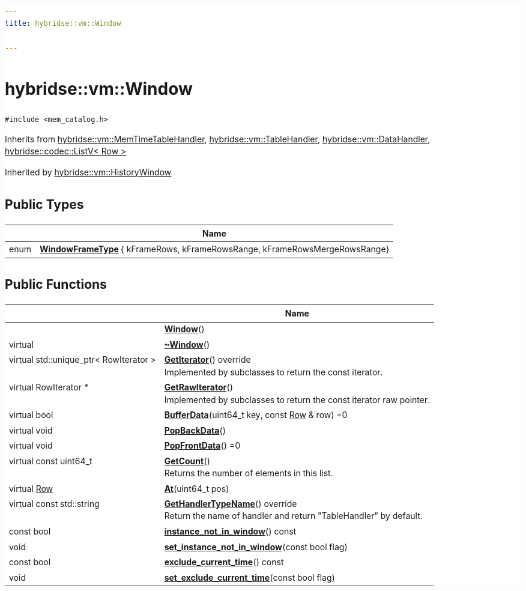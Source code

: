 ```yaml
---
title: hybridse::vm::Window

---
```


# hybridse::vm::Window




`#include <mem_catalog.h>`

Inherits from [hybridse::vm::MemTimeTableHandler](/hybridse/usage/api/markdown/Classes/classhybridse_1_1vm_1_1_mem_time_table_handler.md), [hybridse::vm::TableHandler](/hybridse/usage/api/markdown/Classes/classhybridse_1_1vm_1_1_table_handler.md), [hybridse::vm::DataHandler](/hybridse/usage/api/markdown/Classes/classhybridse_1_1vm_1_1_data_handler.md), [hybridse::codec::ListV< Row >](/hybridse/usage/api/markdown/Classes/classhybridse_1_1codec_1_1_list_v.md)

Inherited by [hybridse::vm::HistoryWindow](/hybridse/usage/api/markdown/Classes/classhybridse_1_1vm_1_1_history_window.md)

## Public Types

|                | Name           |
| -------------- | -------------- |
| enum| **[WindowFrameType](/hybridse/usage/api/markdown/Classes/classhybridse_1_1vm_1_1_window.md#enum-windowframetype)** { kFrameRows, kFrameRowsRange, kFrameRowsMergeRowsRange} |

## Public Functions

|                | Name           |
| -------------- | -------------- |
| | **[Window](/hybridse/usage/api/markdown/Classes/classhybridse_1_1vm_1_1_window.md#function-window)**() |
| virtual | **[~Window](/hybridse/usage/api/markdown/Classes/classhybridse_1_1vm_1_1_window.md#function-~window)**() |
| virtual std::unique_ptr< RowIterator > | **[GetIterator](/hybridse/usage/api/markdown/Classes/classhybridse_1_1vm_1_1_window.md#function-getiterator)**() override<br>Implemented by subclasses to return the const iterator.  |
| virtual RowIterator * | **[GetRawIterator](/hybridse/usage/api/markdown/Classes/classhybridse_1_1vm_1_1_window.md#function-getrawiterator)**()<br>Implemented by subclasses to return the const iterator raw pointer.  |
| virtual bool | **[BufferData](/hybridse/usage/api/markdown/Classes/classhybridse_1_1vm_1_1_window.md#function-bufferdata)**(uint64_t key, const [Row](/hybridse/usage/api/markdown/Classes/classhybridse_1_1codec_1_1_row.md) & row) =0 |
| virtual void | **[PopBackData](/hybridse/usage/api/markdown/Classes/classhybridse_1_1vm_1_1_window.md#function-popbackdata)**() |
| virtual void | **[PopFrontData](/hybridse/usage/api/markdown/Classes/classhybridse_1_1vm_1_1_window.md#function-popfrontdata)**() =0 |
| virtual const uint64_t | **[GetCount](/hybridse/usage/api/markdown/Classes/classhybridse_1_1vm_1_1_window.md#function-getcount)**()<br>Returns the number of elements in this list.  |
| virtual [Row](/hybridse/usage/api/markdown/Classes/classhybridse_1_1codec_1_1_row.md) | **[At](/hybridse/usage/api/markdown/Classes/classhybridse_1_1vm_1_1_window.md#function-at)**(uint64_t pos) |
| virtual const std::string | **[GetHandlerTypeName](/hybridse/usage/api/markdown/Classes/classhybridse_1_1vm_1_1_window.md#function-gethandlertypename)**() override<br>Return the name of handler and return "TableHandler" by default.  |
| const bool | **[instance_not_in_window](/hybridse/usage/api/markdown/Classes/classhybridse_1_1vm_1_1_window.md#function-instance_not_in_window)**() const |
| void | **[set_instance_not_in_window](/hybridse/usage/api/markdown/Classes/classhybridse_1_1vm_1_1_window.md#function-set_instance_not_in_window)**(const bool flag) |
| const bool | **[exclude_current_time](/hybridse/usage/api/markdown/Classes/classhybridse_1_1vm_1_1_window.md#function-exclude_current_time)**() const |
| void | **[set_exclude_current_time](/hybridse/usage/api/markdown/Classes/classhybridse_1_1vm_1_1_window.md#function-set_exclude_current_time)**(const bool flag) |
